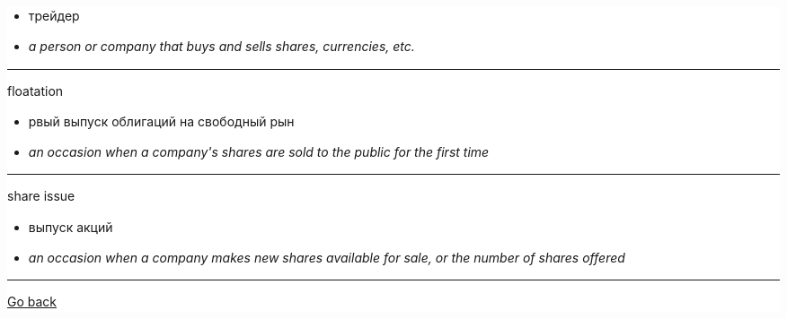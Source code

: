   * трейдер

  * *a person or company that buys and sells shares, currencies, etc.*

------

floatation

  * рвый выпуск облигаций на свободный рын

  * *an occasion when a company's shares are sold to the public for the first time*

------

share issue

  * выпуск акций

  * *an occasion when a company makes new shares available for sale, or the number of shares offered*

------

[Go back](https://teu5us.github.io/table-of-contents)
